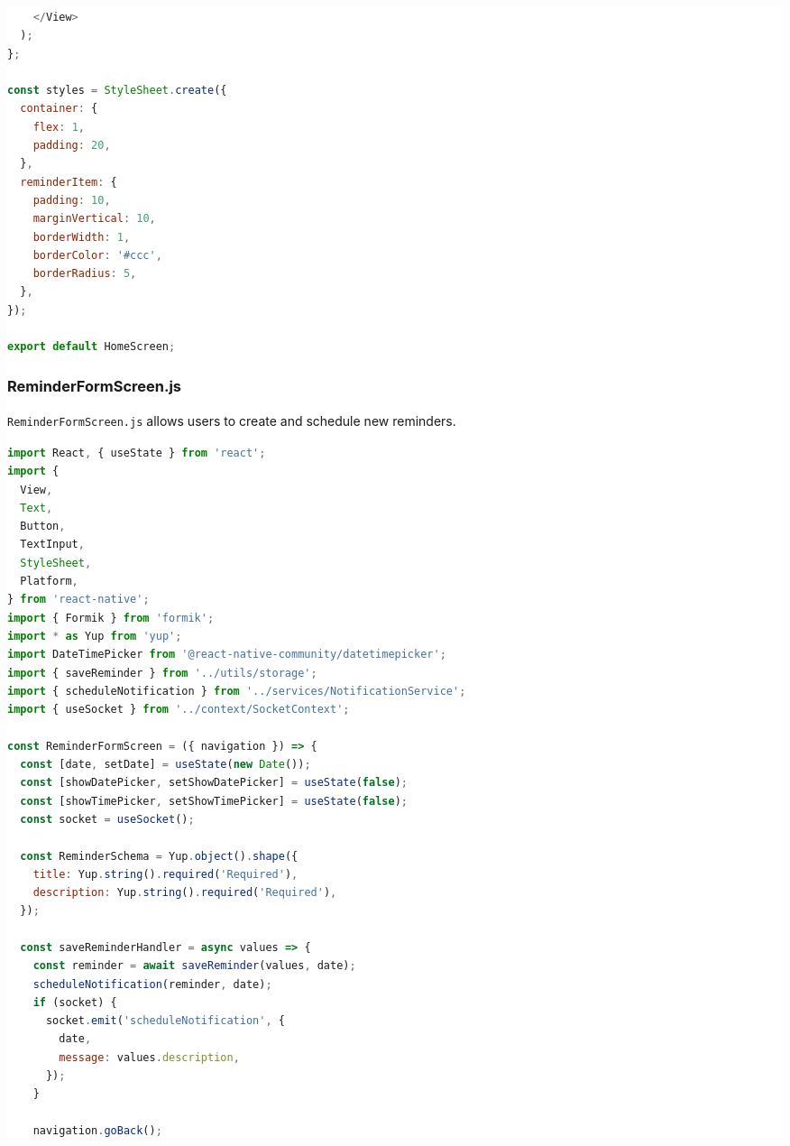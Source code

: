 ```javascript
    </View>
  );
};

const styles = StyleSheet.create({
  container: {
    flex: 1,
    padding: 20,
  },
  reminderItem: {
    padding: 10,
    marginVertical: 10,
    borderWidth: 1,
    borderColor: '#ccc',
    borderRadius: 5,
  },
});

export default HomeScreen;
```

### ReminderFormScreen.js
`ReminderFormScreen.js` allows users to create and schedule new reminders.

```javascript
import React, { useState } from 'react';
import {
  View,
  Text,
  Button,
  TextInput,
  StyleSheet,
  Platform,
} from 'react-native';
import { Formik } from 'formik';
import * as Yup from 'yup';
import DateTimePicker from '@react-native-community/datetimepicker';
import { saveReminder } from '../utils/storage';
import { scheduleNotification } from '../services/NotificationService';
import { useSocket } from '../context/SocketContext';

const ReminderFormScreen = ({ navigation }) => {
  const [date, setDate] = useState(new Date());
  const [showDatePicker, setShowDatePicker] = useState(false);
  const [showTimePicker, setShowTimePicker] = useState(false);
  const socket = useSocket();

  const ReminderSchema = Yup.object().shape({
    title: Yup.string().required('Required'),
    description: Yup.string().required('Required'),
  });

  const saveReminderHandler = async values => {
    const reminder = await saveReminder(values, date);
    scheduleNotification(reminder, date);
    if (socket) {
      socket.emit('scheduleNotification', {
        date,
        message: values.description,
      });
    }

    navigation.goBack();
```